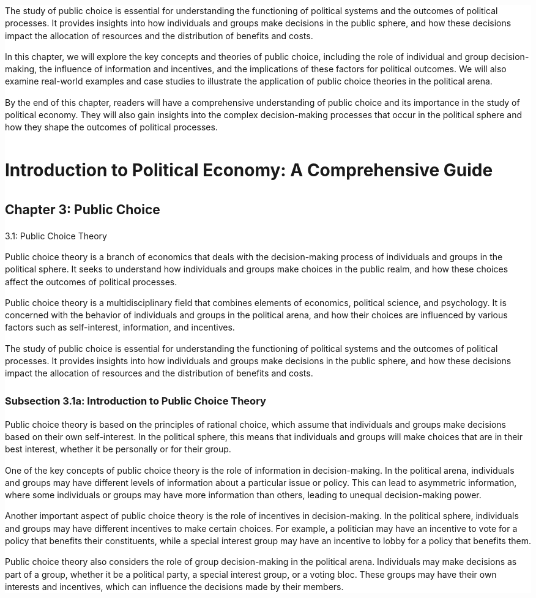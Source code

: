 The study of public choice is essential for understanding the functioning of political systems and the outcomes of political processes. It provides insights into how individuals and groups make decisions in the public sphere, and how these decisions impact the allocation of resources and the distribution of benefits and costs.

In this chapter, we will explore the key concepts and theories of public choice, including the role of individual and group decision-making, the influence of information and incentives, and the implications of these factors for political outcomes. We will also examine real-world examples and case studies to illustrate the application of public choice theories in the political arena.

By the end of this chapter, readers will have a comprehensive understanding of public choice and its importance in the study of political economy. They will also gain insights into the complex decision-making processes that occur in the political sphere and how they shape the outcomes of political processes. 


# Introduction to Political Economy: A Comprehensive Guide

## Chapter 3: Public Choice

 3.1: Public Choice Theory

Public choice theory is a branch of economics that deals with the decision-making process of individuals and groups in the political sphere. It seeks to understand how individuals and groups make choices in the public realm, and how these choices affect the outcomes of political processes.

Public choice theory is a multidisciplinary field that combines elements of economics, political science, and psychology. It is concerned with the behavior of individuals and groups in the political arena, and how their choices are influenced by various factors such as self-interest, information, and incentives.

The study of public choice is essential for understanding the functioning of political systems and the outcomes of political processes. It provides insights into how individuals and groups make decisions in the public sphere, and how these decisions impact the allocation of resources and the distribution of benefits and costs.

### Subsection 3.1a: Introduction to Public Choice Theory

Public choice theory is based on the principles of rational choice, which assume that individuals and groups make decisions based on their own self-interest. In the political sphere, this means that individuals and groups will make choices that are in their best interest, whether it be personally or for their group.

One of the key concepts of public choice theory is the role of information in decision-making. In the political arena, individuals and groups may have different levels of information about a particular issue or policy. This can lead to asymmetric information, where some individuals or groups may have more information than others, leading to unequal decision-making power.

Another important aspect of public choice theory is the role of incentives in decision-making. In the political sphere, individuals and groups may have different incentives to make certain choices. For example, a politician may have an incentive to vote for a policy that benefits their constituents, while a special interest group may have an incentive to lobby for a policy that benefits them.

Public choice theory also considers the role of group decision-making in the political arena. Individuals may make decisions as part of a group, whether it be a political party, a special interest group, or a voting bloc. These groups may have their own interests and incentives, which can influence the decisions made by their members.
